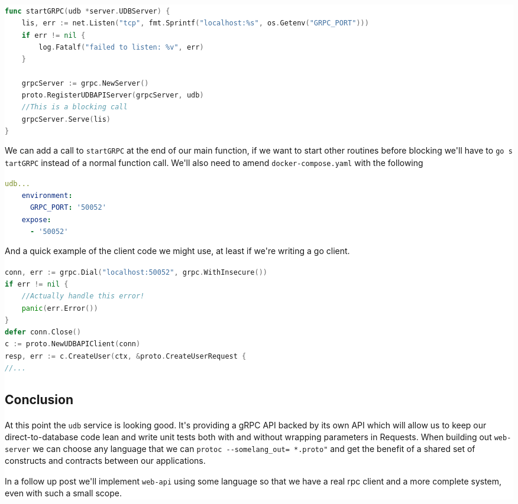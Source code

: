 ```go
func startGRPC(udb *server.UDBServer) {
	lis, err := net.Listen("tcp", fmt.Sprintf("localhost:%s", os.Getenv("GRPC_PORT")))
	if err != nil {
		log.Fatalf("failed to listen: %v", err)
	}

	grpcServer := grpc.NewServer()
	proto.RegisterUDBAPIServer(grpcServer, udb)
	//This is a blocking call
	grpcServer.Serve(lis)
}
```
We can add a call to `startGRPC` at the end of our main function, if we want to start other routines before blocking we'll have to `go startGRPC` instead of a normal function call. We'll also need to amend `docker-compose.yaml` with the following
```yaml
udb...
    environment:
      GRPC_PORT: '50052'
    expose:
      - '50052'
```

And a quick example of the client code we might use, at least if we're writing a go client.
```go
conn, err := grpc.Dial("localhost:50052", grpc.WithInsecure())
if err != nil {
	//Actually handle this error!
	panic(err.Error())
}
defer conn.Close()
c := proto.NewUDBAPIClient(conn)
resp, err := c.CreateUser(ctx, &proto.CreateUserRequest {
//...
```

## Conclusion
At this point the `udb` service is looking good. It's providing a gRPC API backed by its own API which will allow us to keep our direct-to-database code lean and write unit tests both with and without wrapping parameters in Requests. When building out `web-server` we can choose any language that we can `protoc --somelang_out= *.proto"` and get the benefit of a shared set of constructs and contracts between our applications. 

In a follow up post we'll implement `web-api` using some language so that we have a real rpc client and a more complete system, even with such a small scope.